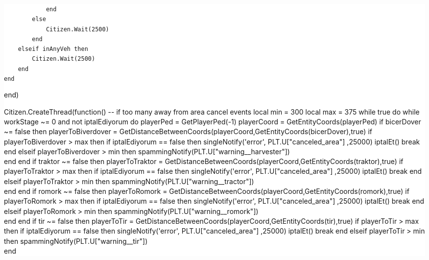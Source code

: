 				end
			else
				Citizen.Wait(2500)
			end
		elseif inAnyVeh then
			Citizen.Wait(2500)
		end
	end
end) 

Citizen.CreateThread(function() -- if too many away from area cancel events
	local min = 300
	local max = 375
	while true do 
		while workStage ~= 0 and not iptalEdiyorum do 
			playerPed = GetPlayerPed(-1)
			playerCoord = GetEntityCoords(playerPed)
			if bicerDover ~= false then 
				playerToBiverdover = GetDistanceBetweenCoords(playerCoord,GetEntityCoords(bicerDover),true)
				if playerToBiverdover > max then 
					if iptalEdiyorum == false then
						singleNotify('error', PLT.U["canceled_area"] ,25000)
						iptalEt()
						break
					end
				elseif playerToBiverdover > min then
					spammingNotify(PLT.U["warning__harvester"])  
				end
			end
			if traktor ~= false then 
				playerToTraktor = GetDistanceBetweenCoords(playerCoord,GetEntityCoords(traktor),true)
				if playerToTraktor > max then 
					if iptalEdiyorum == false then
						singleNotify('error', PLT.U["canceled_area"] ,25000)
						iptalEt()
						break
					end
				elseif playerToTraktor > min then
					spammingNotify(PLT.U["warning__tractor"])  
				end
			end
			if romork ~= false then 
				playerToRomork = GetDistanceBetweenCoords(playerCoord,GetEntityCoords(romork),true)
				if playerToRomork > max then 
					if iptalEdiyorum == false then
						singleNotify('error', PLT.U["canceled_area"] ,25000)
						iptalEt()
						break
					end
				elseif playerToRomork > min then
					spammingNotify(PLT.U["warning__romork"])  
				end
			end
			if tir ~= false then 
				playerToTir = GetDistanceBetweenCoords(playerCoord,GetEntityCoords(tir),true)
				if playerToTir > max then 
					if iptalEdiyorum == false then
						singleNotify('error', PLT.U["canceled_area"] ,25000)
						iptalEt()
						break
					end
				elseif playerToTir > min then
					spammingNotify(PLT.U["warning__tir"])  
				end